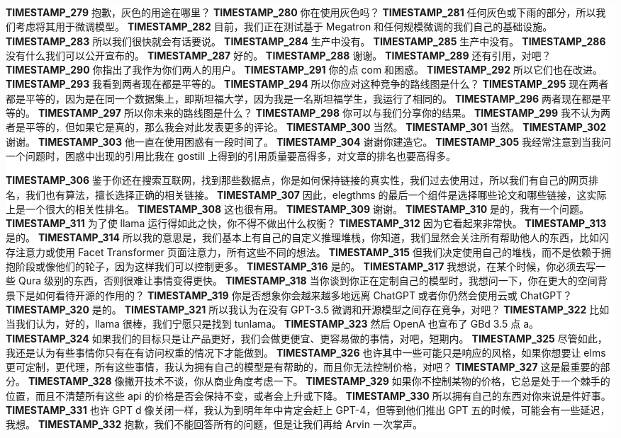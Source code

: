 __TIMESTAMP_279__ 抱歉，灰色的用途在哪里？
__TIMESTAMP_280__ 你在使用灰色吗？
__TIMESTAMP_281__ 任何灰色或下雨的部分，所以我们考虑将其用于微调模型。
__TIMESTAMP_282__ 目前，我们正在测试基于 Megatron 和任何规模微调的我们自己的基础设施。
__TIMESTAMP_283__ 所以我们很快就会有话要说。
__TIMESTAMP_284__ 生产中没有。
__TIMESTAMP_285__ 生产中没有。
__TIMESTAMP_286__ 没有什么我们可以公开宣布的。
__TIMESTAMP_287__ 好的。
__TIMESTAMP_288__ 谢谢。
__TIMESTAMP_289__ 还有引用，对吧？
__TIMESTAMP_290__ 你指出了我作为你们两人的用户。
__TIMESTAMP_291__ 你的点 com 和困惑。
__TIMESTAMP_292__ 所以它们也在改进。
__TIMESTAMP_293__ 我看到两者现在都是平等的。
__TIMESTAMP_294__ 所以你应对这种竞争的路线图是什么？
__TIMESTAMP_295__ 现在两者都是平等的，因为是在同一个数据集上，即斯坦福大学，因为我是一名斯坦福学生，我运行了相同的。
__TIMESTAMP_296__ 两者现在都是平等的。
__TIMESTAMP_297__ 所以你未来的路线图是什么？
__TIMESTAMP_298__ 你可以与我们分享你的结果。
__TIMESTAMP_299__ 我不认为两者是平等的，但如果它是真的，那么我会对此发表更多的评论。
__TIMESTAMP_300__ 当然。
__TIMESTAMP_301__ 当然。
__TIMESTAMP_302__ 谢谢。
__TIMESTAMP_303__ 他一直在使用困惑有一段时间了。
__TIMESTAMP_304__ 谢谢你建造它。
__TIMESTAMP_305__ 我经常注意到当我问一个问题时，困惑中出现的引用比我在 gostill 上得到的引用质量要高得多，对文章的排名也要高得多。

__TIMESTAMP_306__ 鉴于你还在搜索互联网，找到那些数据点，你是如何保持链接的真实性，我们过去使用过，所以我们有自己的网页排名，我们也有算法，擅长选择正确的相关链接。
__TIMESTAMP_307__ 因此，elegthms 的最后一个组件是选择哪些论文和哪些链接，这实际上是一个很大的相关性排名。
__TIMESTAMP_308__ 这也很有用。
__TIMESTAMP_309__ 谢谢。
__TIMESTAMP_310__ 是的，我有一个问题。
__TIMESTAMP_311__ 为了使 llama 运行得如此之快，你不得不做出什么权衡？
__TIMESTAMP_312__ 因为它看起来非常快。
__TIMESTAMP_313__ 是的。
__TIMESTAMP_314__ 所以我的意思是，我们基本上有自己的自定义推理堆栈，你知道，我们显然会关注所有帮助他人的东西，比如闪存注意力或使用 Facet Transformer 页面注意力，所有这些不同的想法。
__TIMESTAMP_315__ 但我们决定使用自己的堆栈，而不是依赖于拥抱阶段或像他们的轮子，因为这样我们可以控制更多。
__TIMESTAMP_316__ 是的。
__TIMESTAMP_317__ 我想说，在某个时候，你必须去写一些 Qura 级别的东西，否则很难让事情变得更快。
__TIMESTAMP_318__ 当你谈到你正在定制自己的模型时，我想问一下，你在更大的空间背景下是如何看待开源的作用的？
__TIMESTAMP_319__ 你是否想象你会越来越多地远离 ChatGPT 或者你仍然会使用云或 ChatGPT？
__TIMESTAMP_320__ 是的。
__TIMESTAMP_321__ 所以我认为在没有 GPT-3.5 微调和开源模型之间存在竞争，对吧？
__TIMESTAMP_322__ 比如当我们认为，好的，llama 很棒，我们宁愿只是找到 tunlama。
__TIMESTAMP_323__ 然后 OpenA 也宣布了 GBd 3.5 点 a。
__TIMESTAMP_324__ 如果我们的目标只是让产品更好，我们会做更便宜、更容易做的事情，对吧，短期内。
__TIMESTAMP_325__ 尽管如此，我还是认为有些事情你只有在有访问权重的情况下才能做到。
__TIMESTAMP_326__ 也许其中一些可能只是响应的风格，如果你想要让 elms 更可定制，更代理，所有这些事情，我认为拥有自己的模型是有帮助的，而且你无法控制价格，对吧？
__TIMESTAMP_327__ 这是最重要的部分。
__TIMESTAMP_328__ 像撇开技术不谈，你从商业角度考虑一下。
__TIMESTAMP_329__ 如果你不控制某物的价格，它总是处于一个棘手的位置，而且不清楚所有这些 api 的价格是否会保持不变，或者会上升或下降。
__TIMESTAMP_330__ 所以拥有自己的东西对你来说是件好事。
__TIMESTAMP_331__ 也许 GPT d 像关闭一样，我认为到明年年中肯定会赶上 GPT-4，但等到他们推出 GPT 五的时候，可能会有一些延迟，我想。
__TIMESTAMP_332__ 抱歉，我们不能回答所有的问题，但是让我们再给 Arvin 一次掌声。

